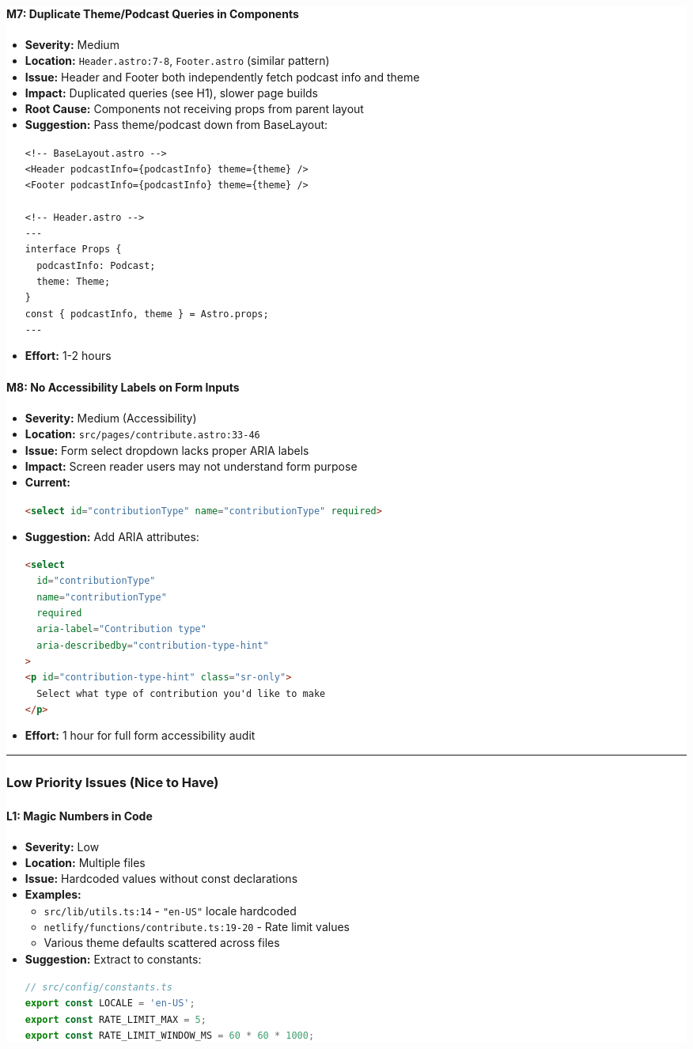 #### M7: Duplicate Theme/Podcast Queries in Components
- **Severity:** Medium
- **Location:** `Header.astro:7-8`, `Footer.astro` (similar pattern)
- **Issue:** Header and Footer both independently fetch podcast info and theme
- **Impact:** Duplicated queries (see H1), slower page builds
- **Root Cause:** Components not receiving props from parent layout
- **Suggestion:** Pass theme/podcast down from BaseLayout:
  ```astro
  <!-- BaseLayout.astro -->
  <Header podcastInfo={podcastInfo} theme={theme} />
  <Footer podcastInfo={podcastInfo} theme={theme} />

  <!-- Header.astro -->
  ---
  interface Props {
    podcastInfo: Podcast;
    theme: Theme;
  }
  const { podcastInfo, theme } = Astro.props;
  ---
  ```
- **Effort:** 1-2 hours

#### M8: No Accessibility Labels on Form Inputs
- **Severity:** Medium (Accessibility)
- **Location:** `src/pages/contribute.astro:33-46`
- **Issue:** Form select dropdown lacks proper ARIA labels
- **Impact:** Screen reader users may not understand form purpose
- **Current:**
  ```html
  <select id="contributionType" name="contributionType" required>
  ```
- **Suggestion:** Add ARIA attributes:
  ```html
  <select
    id="contributionType"
    name="contributionType"
    required
    aria-label="Contribution type"
    aria-describedby="contribution-type-hint"
  >
  <p id="contribution-type-hint" class="sr-only">
    Select what type of contribution you'd like to make
  </p>
  ```
- **Effort:** 1 hour for full form accessibility audit

---

### Low Priority Issues (Nice to Have)

#### L1: Magic Numbers in Code
- **Severity:** Low
- **Location:** Multiple files
- **Issue:** Hardcoded values without const declarations
- **Examples:**
  - `src/lib/utils.ts:14` - `"en-US"` locale hardcoded
  - `netlify/functions/contribute.ts:19-20` - Rate limit values
  - Various theme defaults scattered across files
- **Suggestion:** Extract to constants:
  ```typescript
  // src/config/constants.ts
  export const LOCALE = 'en-US';
  export const RATE_LIMIT_MAX = 5;
  export const RATE_LIMIT_WINDOW_MS = 60 * 60 * 1000;
  ```